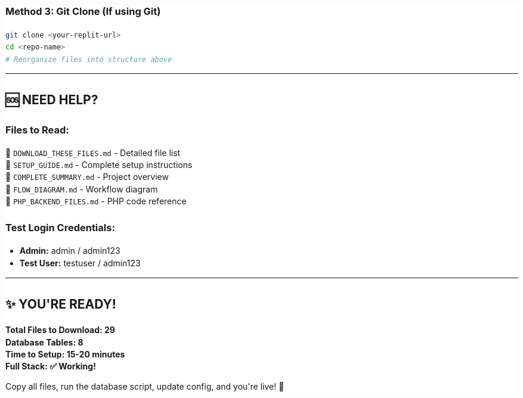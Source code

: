 ### **Method 3: Git Clone (If using Git)**
```bash
git clone <your-replit-url>
cd <repo-name>
# Reorganize files into structure above
```

---

## 🆘 **NEED HELP?**

### **Files to Read:**
📖 `DOWNLOAD_THESE_FILES.md` - Detailed file list  
📖 `SETUP_GUIDE.md` - Complete setup instructions  
📖 `COMPLETE_SUMMARY.md` - Project overview  
📖 `FLOW_DIAGRAM.md` - Workflow diagram  
📖 `PHP_BACKEND_FILES.md` - PHP code reference  

### **Test Login Credentials:**
- **Admin:** admin / admin123  
- **Test User:** testuser / admin123  

---

## ✨ **YOU'RE READY!**

**Total Files to Download: 29**  
**Database Tables: 8**  
**Time to Setup: 15-20 minutes**  
**Full Stack: ✅ Working!**  

Copy all files, run the database script, update config, and you're live! 🚀
